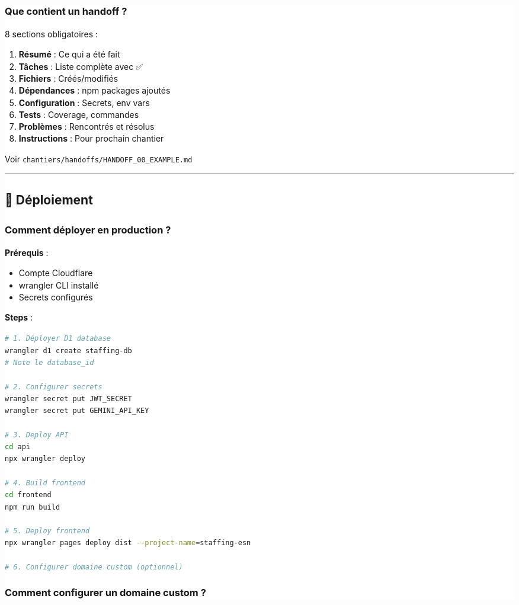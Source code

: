 ### Que contient un handoff ?

8 sections obligatoires :

1. **Résumé** : Ce qui a été fait
2. **Tâches** : Liste complète avec ✅
3. **Fichiers** : Créés/modifiés
4. **Dépendances** : npm packages ajoutés
5. **Configuration** : Secrets, env vars
6. **Tests** : Coverage, commandes
7. **Problèmes** : Rencontrés et résolus
8. **Instructions** : Pour prochain chantier

Voir `chantiers/handoffs/HANDOFF_00_EXAMPLE.md`

---

## 🚀 Déploiement

### Comment déployer en production ?

**Prérequis** :
- Compte Cloudflare
- wrangler CLI installé
- Secrets configurés

**Steps** :

```bash
# 1. Déployer D1 database
wrangler d1 create staffing-db
# Note le database_id

# 2. Configurer secrets
wrangler secret put JWT_SECRET
wrangler secret put GEMINI_API_KEY

# 3. Deploy API
cd api
npx wrangler deploy

# 4. Build frontend
cd frontend
npm run build

# 5. Deploy frontend
npx wrangler pages deploy dist --project-name=staffing-esn

# 6. Configurer domaine custom (optionnel)
```

### Comment configurer un domaine custom ?
